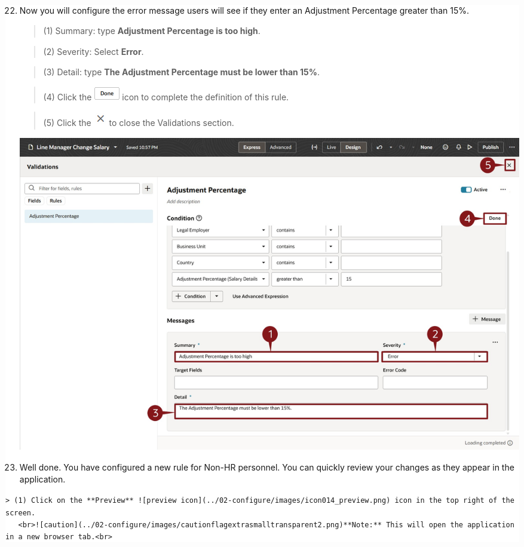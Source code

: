 22. Now you will configure the error message users will see if they enter an Adjustment Percentage greater than 15%.

     > (1) Summary: type **Adjustment Percentage is too high**.    <br>

     > (2) Severity:  Select **Error**. <br>

     > (3) Detail:  type **The Adjustment Percentage must be lower than 15%**. <br>

     > (4) Click the ![done icon](../02-configure/images/icon_done.png) icon to complete the definition of this rule.<br>

     > (5) Click the ![x icon](../02-configure/images/icon101_x.png) to close the Validations section.

     ![Create Validation](../02-configure/images/hcmconfigimage022.jpg)


23.  Well done.  You have configured a new rule for Non-HR personnel.  You can quickly review your changes as they appear in the application.

    > (1) Click on the **Preview** ![preview icon](../02-configure/images/icon014_preview.png) icon in the top right of the screen.
       <br>![caution](../02-configure/images/cautionflagextrasmalltransparent2.png)**Note:** This will open the application in a new browser tab.<br>
